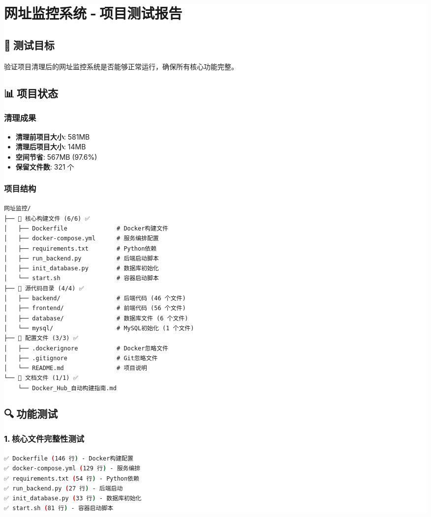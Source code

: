 # 网址监控系统 - 项目测试报告

## 🎯 测试目标

验证项目清理后的网址监控系统是否能够正常运行，确保所有核心功能完整。

## 📊 项目状态

### 清理成果
- **清理前项目大小**: 581MB
- **清理后项目大小**: 14MB
- **空间节省**: 567MB (97.6%)
- **保留文件数**: 321 个

### 项目结构
```
网址监控/
├── 📄 核心构建文件 (6/6) ✅
│   ├── Dockerfile              # Docker构建文件
│   ├── docker-compose.yml      # 服务编排配置
│   ├── requirements.txt        # Python依赖
│   ├── run_backend.py          # 后端启动脚本
│   ├── init_database.py        # 数据库初始化
│   └── start.sh                # 容器启动脚本
├── 📁 源代码目录 (4/4) ✅
│   ├── backend/                # 后端代码 (46 个文件)
│   ├── frontend/               # 前端代码 (56 个文件)
│   ├── database/               # 数据库文件 (6 个文件)
│   └── mysql/                  # MySQL初始化 (1 个文件)
├── 📄 配置文件 (3/3) ✅
│   ├── .dockerignore           # Docker忽略文件
│   ├── .gitignore              # Git忽略文件
│   └── README.md               # 项目说明
└── 📄 文档文件 (1/1) ✅
    └── Docker_Hub_自动构建指南.md
```

## 🔍 功能测试

### 1. 核心文件完整性测试
```bash
✅ Dockerfile (146 行) - Docker构建配置
✅ docker-compose.yml (129 行) - 服务编排
✅ requirements.txt (54 行) - Python依赖
✅ run_backend.py (27 行) - 后端启动
✅ init_database.py (33 行) - 数据库初始化
✅ start.sh (81 行) - 容器启动脚本
```
